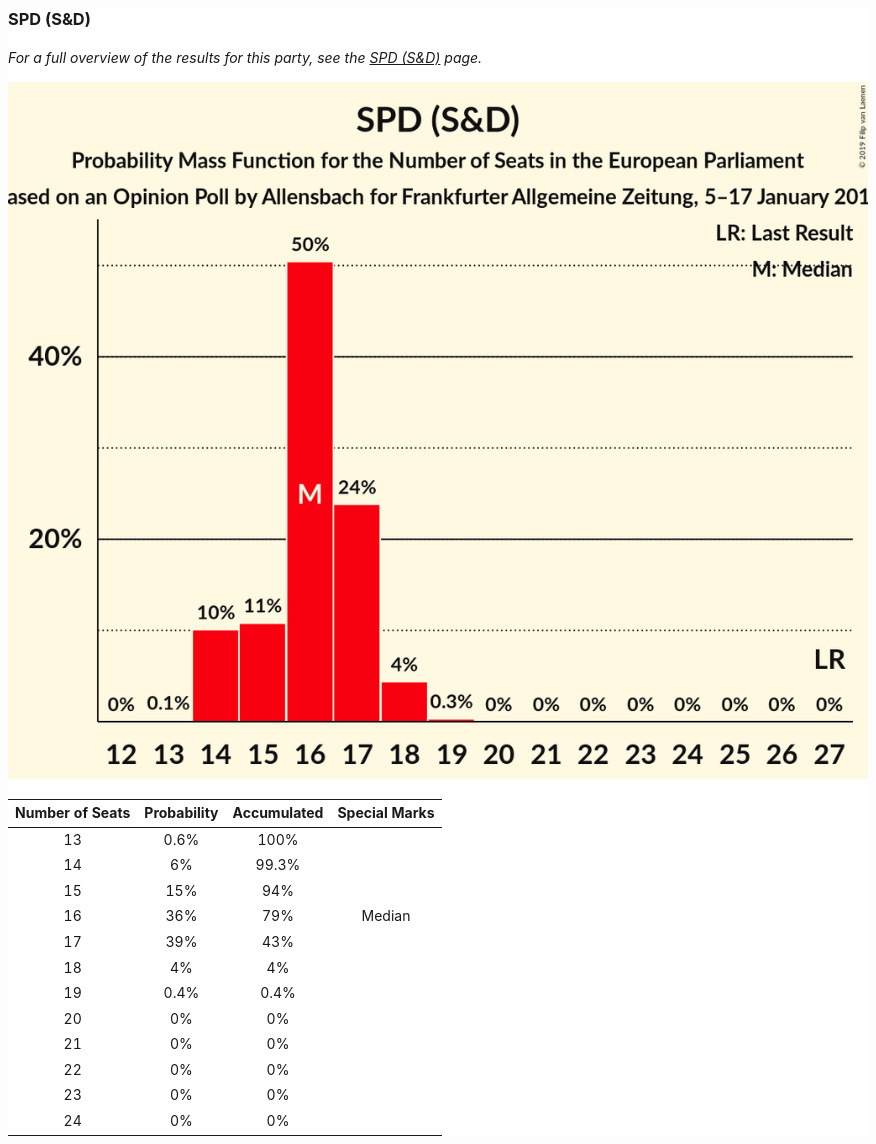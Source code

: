
### SPD (S&D)

*For a full overview of the results for this party, see the [SPD (S&D)](party-spdsd.html) page.*

![Graph with seats probability mass function not yet produced](2019-01-17-Allensbach-seats-pmf-spdsd.png "Seats Probability Mass Function")

| Number of Seats | Probability | Accumulated | Special Marks |
|:---------------:|:-----------:|:-----------:|:-------------:|
| 13 | 0.6% | 100% |  |
| 14 | 6% | 99.3% |  |
| 15 | 15% | 94% |  |
| 16 | 36% | 79% | Median |
| 17 | 39% | 43% |  |
| 18 | 4% | 4% |  |
| 19 | 0.4% | 0.4% |  |
| 20 | 0% | 0% |  |
| 21 | 0% | 0% |  |
| 22 | 0% | 0% |  |
| 23 | 0% | 0% |  |
| 24 | 0% | 0% |  |